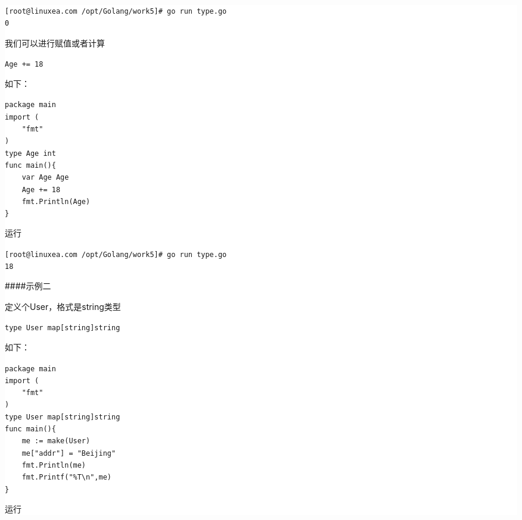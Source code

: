 ```
[root@linuxea.com /opt/Golang/work5]# go run type.go
0
```

我们可以进行赋值或者计算

```
Age += 18
```

如下：

```
package main
import (
	"fmt"
)
type Age int
func main(){
	var Age Age
	Age += 18
	fmt.Println(Age)
}
```

运行

```
[root@linuxea.com /opt/Golang/work5]# go run type.go
18
```

####示例二

定义个User，格式是string类型

```
type User map[string]string
```

如下：

```
package main
import (
	"fmt"
)
type User map[string]string
func main(){
	me := make(User)
	me["addr"] = "Beijing"
	fmt.Println(me)
	fmt.Printf("%T\n",me)
}
```

运行
